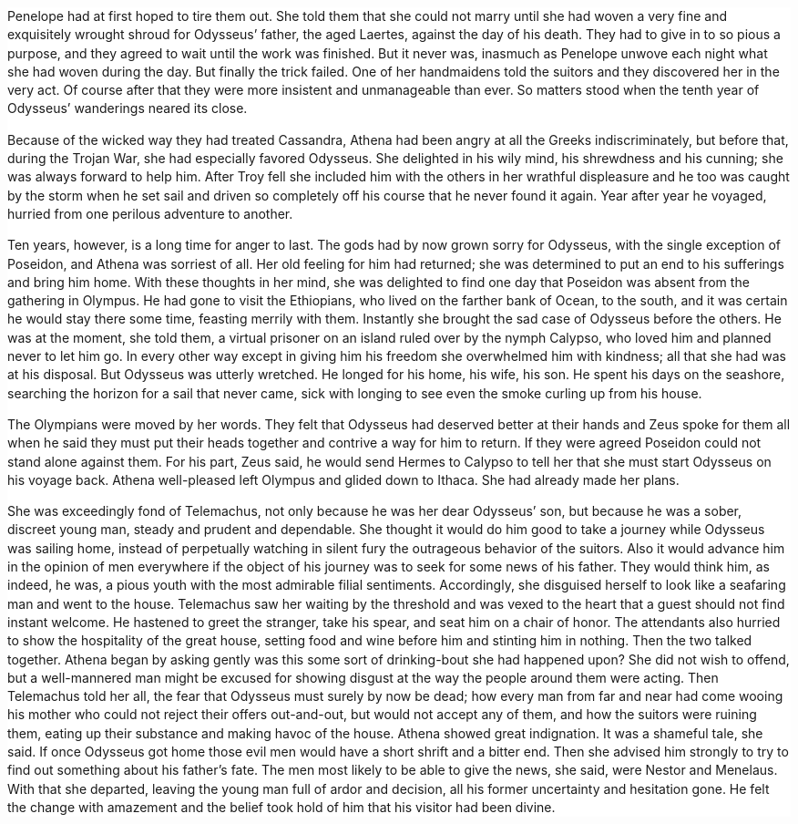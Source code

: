 Penelope had at first hoped to tire them out. She told them that she could not marry until she had woven a very fine and exquisitely wrought shroud for Odysseus’ father, the aged Laertes, against the day of his death. They had to give in to so pious a purpose, and they agreed to wait until the work was finished. But it never was, inasmuch as Penelope unwove each night what she had woven during the day. But finally the trick failed. One of her handmaidens told the suitors and they discovered her in the very act. Of course after that they were more insistent and unmanageable than ever. So matters stood when the tenth year of Odysseus’ wanderings neared its close.

Because of the wicked way they had treated Cassandra, Athena had been angry at all the Greeks indiscriminately, but before that, during the Trojan War, she had especially favored Odysseus. She delighted in his wily mind, his shrewdness and his cunning; she was always forward to help him. After Troy fell she included him with the others in her wrathful displeasure and he too was caught by the storm when he set sail and driven so completely off his course that he never found it again. Year after year he voyaged, hurried from one perilous adventure to another.

Ten years, however, is a long time for anger to last. The gods had by now grown sorry for Odysseus, with the single exception of Poseidon, and Athena was sorriest of all. Her old feeling for him had returned; she was determined to put an end to his sufferings and bring him home. With these thoughts in her mind, she was delighted to find one day that Poseidon was absent from the gathering in Olympus. He had gone to visit the Ethiopians, who lived on the farther bank of Ocean, to the south, and it was certain he would stay there some time, feasting merrily with them. Instantly she brought the sad case of Odysseus before the others. He was at the moment, she told them, a virtual prisoner on an island ruled over by the nymph Calypso, who loved him and planned never to let him go. In every other way except in giving him his freedom she overwhelmed him with kindness; all that she had was at his disposal. But Odysseus was utterly wretched. He longed for his home, his wife, his son. He spent his days on the seashore, searching the horizon for a sail that never came, sick with longing to see even the smoke curling up from his house.

The Olympians were moved by her words. They felt that Odysseus had deserved better at their hands and Zeus spoke for them all when he said they must put their heads together and contrive a way for him to return. If they were agreed Poseidon could not stand alone against them. For his part, Zeus said, he would send Hermes to Calypso to tell her that she must start Odysseus on his voyage back. Athena well-pleased left Olympus and glided down to Ithaca. She had already made her plans.

She was exceedingly fond of Telemachus, not only because he was her dear Odysseus’ son, but because he was a sober, discreet young man, steady and prudent and dependable. She thought it would do him good to take a journey while Odysseus was sailing home, instead of perpetually watching in silent fury the outrageous behavior of the suitors. Also it would advance him in the opinion of men everywhere if the object of his journey was to seek for some news of his father. They would think him, as indeed, he was, a pious youth with the most admirable filial sentiments. Accordingly, she disguised herself to look like a seafaring man and went to the house. Telemachus saw her waiting by the threshold and was vexed to the heart that a guest should not find instant welcome. He hastened to greet the stranger, take his spear, and seat him on a chair of honor. The attendants also hurried to show the hospitality of the great house, setting food and wine before him and stinting him in nothing. Then the two talked together. Athena began by asking gently was this some sort of drinking-bout she had happened upon? She did not wish to offend, but a well-mannered man might be excused for showing disgust at the way the people around them were acting. Then Telemachus told her all, the fear that Odysseus must surely by now be dead; how every man from far and near had come wooing his mother who could not reject their offers out-and-out, but would not accept any of them, and how the suitors were ruining them, eating up their substance and making havoc of the house. Athena showed great indignation. It was a shameful tale, she said. If once Odysseus got home those evil men would have a short shrift and a bitter end. Then she advised him strongly to try to find out something about his father’s fate. The men most likely to be able to give the news, she said, were Nestor and Menelaus. With that she departed, leaving the young man full of ardor and decision, all his former uncertainty and hesitation gone. He felt the change with amazement and the belief took hold of him that his visitor had been divine.
